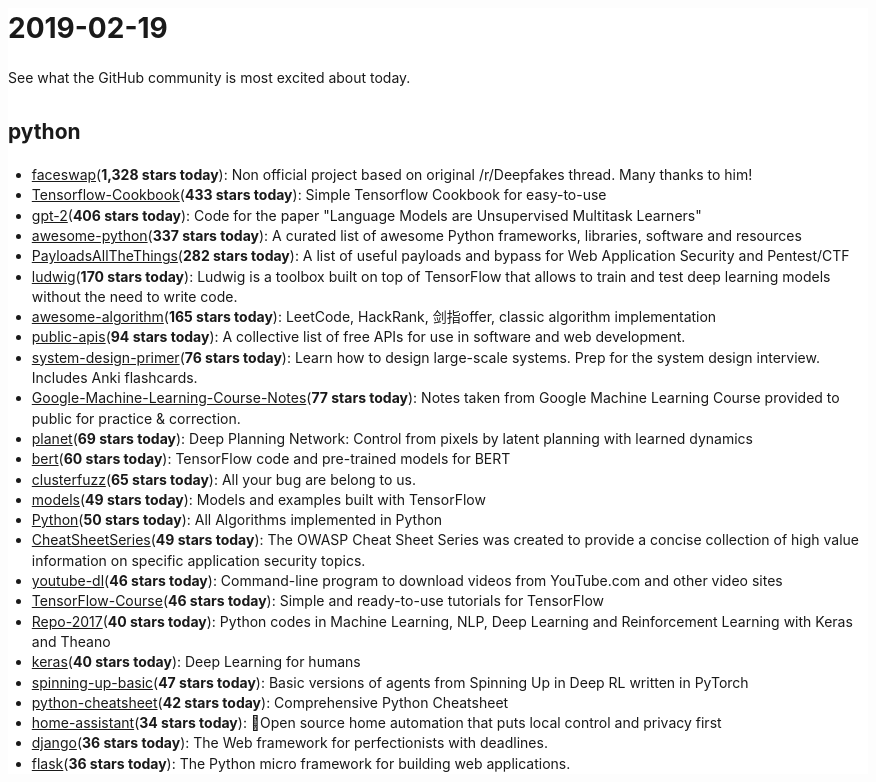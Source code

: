 # 2019-02-19
See what the GitHub community is most excited about today.

## python
* [faceswap](https://github.com/deepfakes/faceswap)(**1,328 stars today**): Non official project based on original /r/Deepfakes thread. Many thanks to him!
* [Tensorflow-Cookbook](https://github.com/taki0112/Tensorflow-Cookbook)(**433 stars today**): Simple Tensorflow Cookbook for easy-to-use
* [gpt-2](https://github.com/openai/gpt-2)(**406 stars today**): Code for the paper "Language Models are Unsupervised Multitask Learners"
* [awesome-python](https://github.com/vinta/awesome-python)(**337 stars today**): A curated list of awesome Python frameworks, libraries, software and resources
* [PayloadsAllTheThings](https://github.com/swisskyrepo/PayloadsAllTheThings)(**282 stars today**): A list of useful payloads and bypass for Web Application Security and Pentest/CTF
* [ludwig](https://github.com/uber/ludwig)(**170 stars today**): Ludwig is a toolbox built on top of TensorFlow that allows to train and test deep learning models without the need to write code.
* [awesome-algorithm](https://github.com/apachecn/awesome-algorithm)(**165 stars today**): LeetCode, HackRank, 剑指offer, classic algorithm implementation
* [public-apis](https://github.com/toddmotto/public-apis)(**94 stars today**): A collective list of free APIs for use in software and web development.
* [system-design-primer](https://github.com/donnemartin/system-design-primer)(**76 stars today**): Learn how to design large-scale systems. Prep for the system design interview. Includes Anki flashcards.
* [Google-Machine-Learning-Course-Notes](https://github.com/AntonioErdeljac/Google-Machine-Learning-Course-Notes)(**77 stars today**): Notes taken from Google Machine Learning Course provided to public for practice & correction.
* [planet](https://github.com/google-research/planet)(**69 stars today**): Deep Planning Network: Control from pixels by latent planning with learned dynamics
* [bert](https://github.com/google-research/bert)(**60 stars today**): TensorFlow code and pre-trained models for BERT
* [clusterfuzz](https://github.com/google/clusterfuzz)(**65 stars today**): All your bug are belong to us.
* [models](https://github.com/tensorflow/models)(**49 stars today**): Models and examples built with TensorFlow
* [Python](https://github.com/TheAlgorithms/Python)(**50 stars today**): All Algorithms implemented in Python
* [CheatSheetSeries](https://github.com/OWASP/CheatSheetSeries)(**49 stars today**): The OWASP Cheat Sheet Series was created to provide a concise collection of high value information on specific application security topics.
* [youtube-dl](https://github.com/rg3/youtube-dl)(**46 stars today**): Command-line program to download videos from YouTube.com and other video sites
* [TensorFlow-Course](https://github.com/machinelearningmindset/TensorFlow-Course)(**46 stars today**): Simple and ready-to-use tutorials for TensorFlow
* [Repo-2017](https://github.com/RubensZimbres/Repo-2017)(**40 stars today**): Python codes in Machine Learning, NLP, Deep Learning and Reinforcement Learning with Keras and Theano
* [keras](https://github.com/keras-team/keras)(**40 stars today**): Deep Learning for humans
* [spinning-up-basic](https://github.com/Kaixhin/spinning-up-basic)(**47 stars today**): Basic versions of agents from Spinning Up in Deep RL written in PyTorch
* [python-cheatsheet](https://github.com/gto76/python-cheatsheet)(**42 stars today**): Comprehensive Python Cheatsheet
* [home-assistant](https://github.com/home-assistant/home-assistant)(**34 stars today**): 🏡Open source home automation that puts local control and privacy first
* [django](https://github.com/django/django)(**36 stars today**): The Web framework for perfectionists with deadlines.
* [flask](https://github.com/pallets/flask)(**36 stars today**): The Python micro framework for building web applications.
